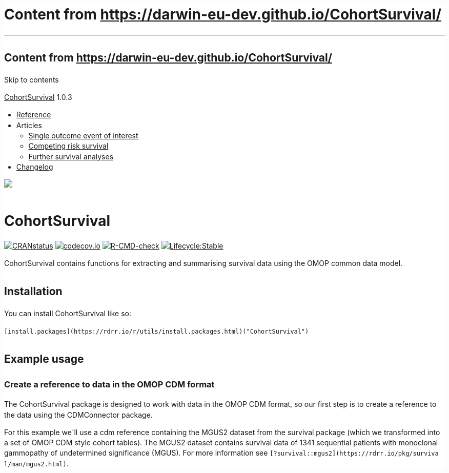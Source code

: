 # Content from https://darwin-eu-dev.github.io/CohortSurvival/


---

## Content from https://darwin-eu-dev.github.io/CohortSurvival/

Skip to contents

[CohortSurvival](index.html) 1.0.3

  * [Reference](reference/index.html)
  * Articles
    * [Single outcome event of interest](articles/a01_Single_event_of_interest.html)
    * [Competing risk survival](articles/a02_Competing_risk_survival.html)
    * [Further survival analyses](articles/a03_Further_survival_analyses.html)
  * [Changelog](news/index.html)




![](logo.png)

# CohortSurvival 

[![CRANstatus](https://www.r-pkg.org/badges/version/CohortSurvival)](https://CRAN.R-project.org/package=CohortSurvival) [![codecov.io](https://codecov.io/github/darwin-eu/CohortSurvival/coverage.svg?branch=main)](https://app.codecov.io/github/darwin-eu/CohortSurvival?branch=main) [![R-CMD-check](https://github.com/darwin-eu/CohortSurvival/workflows/R-CMD-check/badge.svg)](https://github.com/darwin-eu/CohortSurvival/actions) [![Lifecycle:Stable](https://img.shields.io/badge/Lifecycle-Stable-339999)](https://lifecycle.r-lib.org/articles/stages.html)

CohortSurvival contains functions for extracting and summarising survival data using the OMOP common data model.

## Installation

You can install CohortSurvival like so:
    
    
    [install.packages](https://rdrr.io/r/utils/install.packages.html)("CohortSurvival")

## Example usage

### Create a reference to data in the OMOP CDM format

The CohortSurvival package is designed to work with data in the OMOP CDM format, so our first step is to create a reference to the data using the CDMConnector package.

For this example we´ll use a cdm reference containing the MGUS2 dataset from the survival package (which we transformed into a set of OMOP CDM style cohort tables). The MGUS2 dataset contains survival data of 1341 sequential patients with monoclonal gammopathy of undetermined significance (MGUS). For more information see `[?survival::mgus2](https://rdrr.io/pkg/survival/man/mgus2.html)`.
    